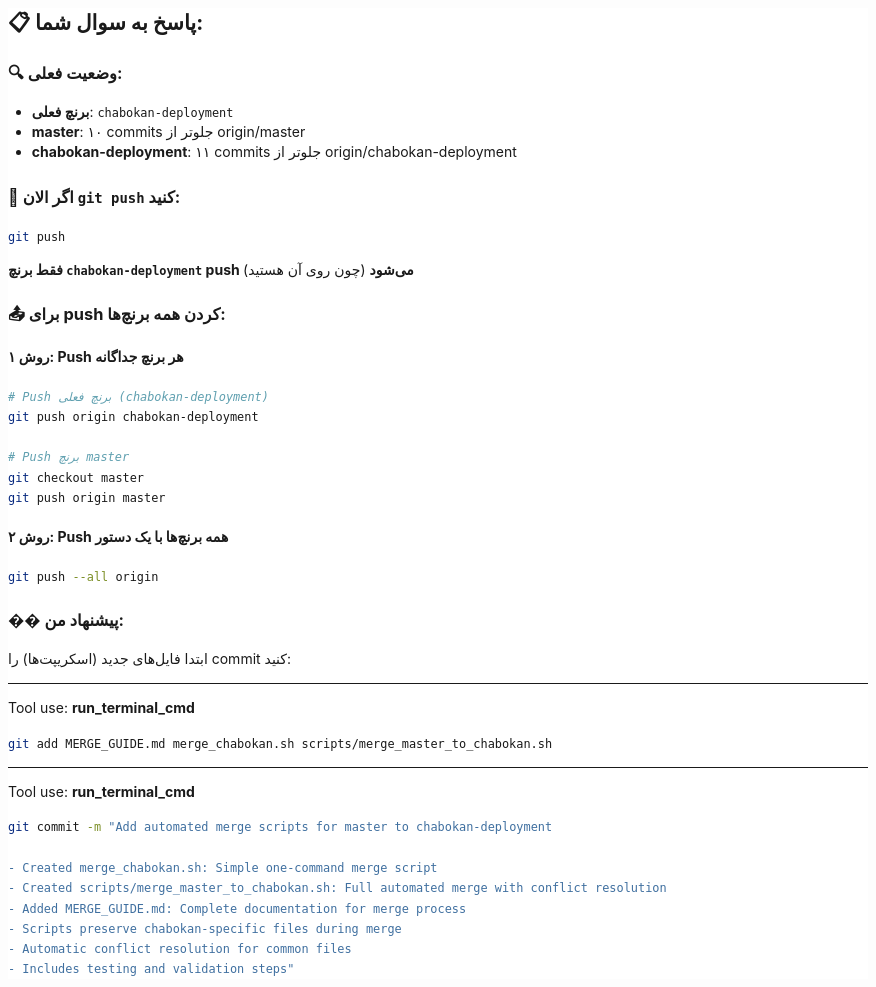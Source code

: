 
## 📋 پاسخ به سوال شما:

### 🔍 وضعیت فعلی:

- **برنچ فعلی**: `chabokan-deployment` 
- **master**: ۱۰ commits جلوتر از origin/master
- **chabokan-deployment**: ۱۱ commits جلوتر از origin/chabokan-deployment

### 🚀 اگر الان `git push` کنید:

```bash
git push
```

**فقط برنچ `chabokan-deployment` push می‌شود** (چون روی آن هستید)

### 📤 برای push کردن همه برنچ‌ها:

#### روش ۱: Push هر برنچ جداگانه
```bash
# Push برنچ فعلی (chabokan-deployment)
git push origin chabokan-deployment

# Push برنچ master
git checkout master
git push origin master
```

#### روش ۲: Push همه برنچ‌ها با یک دستور
```bash
git push --all origin
```

### �� پیشنهاد من:

ابتدا فایل‌های جدید (اسکریپت‌ها) را commit کنید:


---

Tool use: **run_terminal_cmd**

```bash
git add MERGE_GUIDE.md merge_chabokan.sh scripts/merge_master_to_chabokan.sh
```

---

Tool use: **run_terminal_cmd**

```bash
git commit -m "Add automated merge scripts for master to chabokan-deployment

- Created merge_chabokan.sh: Simple one-command merge script
- Created scripts/merge_master_to_chabokan.sh: Full automated merge with conflict resolution
- Added MERGE_GUIDE.md: Complete documentation for merge process
- Scripts preserve chabokan-specific files during merge
- Automatic conflict resolution for common files
- Includes testing and validation steps"
```
